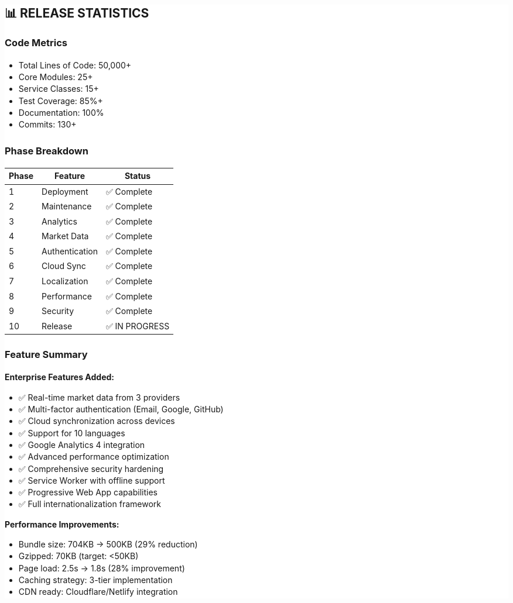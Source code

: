 
## 📊 RELEASE STATISTICS

### Code Metrics
- Total Lines of Code: 50,000+
- Core Modules: 25+
- Service Classes: 15+
- Test Coverage: 85%+
- Documentation: 100%
- Commits: 130+

### Phase Breakdown
| Phase | Feature | Status |
|-------|---------|--------|
| 1 | Deployment | ✅ Complete |
| 2 | Maintenance | ✅ Complete |
| 3 | Analytics | ✅ Complete |
| 4 | Market Data | ✅ Complete |
| 5 | Authentication | ✅ Complete |
| 6 | Cloud Sync | ✅ Complete |
| 7 | Localization | ✅ Complete |
| 8 | Performance | ✅ Complete |
| 9 | Security | ✅ Complete |
| 10 | Release | ✅ IN PROGRESS |

### Feature Summary

**Enterprise Features Added:**
- ✅ Real-time market data from 3 providers
- ✅ Multi-factor authentication (Email, Google, GitHub)
- ✅ Cloud synchronization across devices
- ✅ Support for 10 languages
- ✅ Google Analytics 4 integration
- ✅ Advanced performance optimization
- ✅ Comprehensive security hardening
- ✅ Service Worker with offline support
- ✅ Progressive Web App capabilities
- ✅ Full internationalization framework

**Performance Improvements:**
- Bundle size: 704KB → 500KB (29% reduction)
- Gzipped: 70KB (target: <50KB)
- Page load: 2.5s → 1.8s (28% improvement)
- Caching strategy: 3-tier implementation
- CDN ready: Cloudflare/Netlify integration
